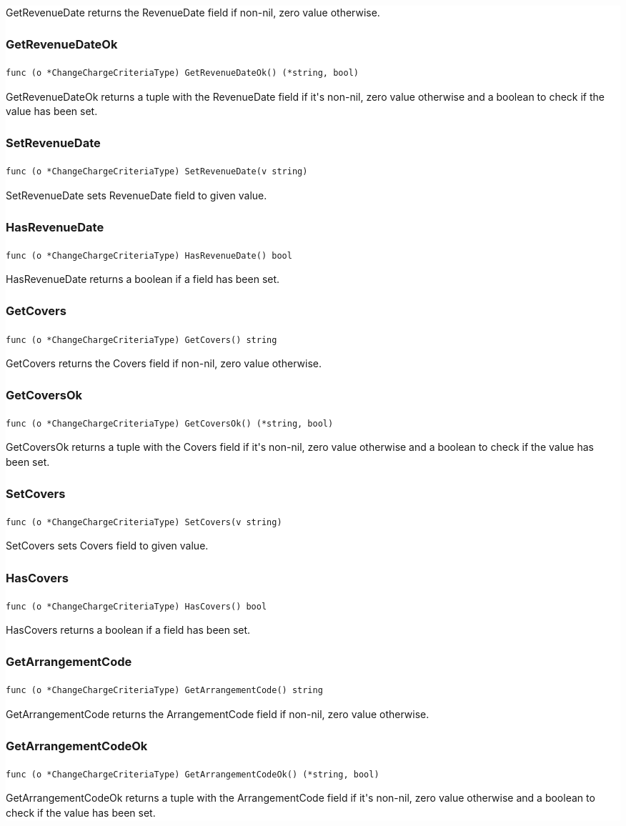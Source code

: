 GetRevenueDate returns the RevenueDate field if non-nil, zero value otherwise.

### GetRevenueDateOk

`func (o *ChangeChargeCriteriaType) GetRevenueDateOk() (*string, bool)`

GetRevenueDateOk returns a tuple with the RevenueDate field if it's non-nil, zero value otherwise
and a boolean to check if the value has been set.

### SetRevenueDate

`func (o *ChangeChargeCriteriaType) SetRevenueDate(v string)`

SetRevenueDate sets RevenueDate field to given value.

### HasRevenueDate

`func (o *ChangeChargeCriteriaType) HasRevenueDate() bool`

HasRevenueDate returns a boolean if a field has been set.

### GetCovers

`func (o *ChangeChargeCriteriaType) GetCovers() string`

GetCovers returns the Covers field if non-nil, zero value otherwise.

### GetCoversOk

`func (o *ChangeChargeCriteriaType) GetCoversOk() (*string, bool)`

GetCoversOk returns a tuple with the Covers field if it's non-nil, zero value otherwise
and a boolean to check if the value has been set.

### SetCovers

`func (o *ChangeChargeCriteriaType) SetCovers(v string)`

SetCovers sets Covers field to given value.

### HasCovers

`func (o *ChangeChargeCriteriaType) HasCovers() bool`

HasCovers returns a boolean if a field has been set.

### GetArrangementCode

`func (o *ChangeChargeCriteriaType) GetArrangementCode() string`

GetArrangementCode returns the ArrangementCode field if non-nil, zero value otherwise.

### GetArrangementCodeOk

`func (o *ChangeChargeCriteriaType) GetArrangementCodeOk() (*string, bool)`

GetArrangementCodeOk returns a tuple with the ArrangementCode field if it's non-nil, zero value otherwise
and a boolean to check if the value has been set.
